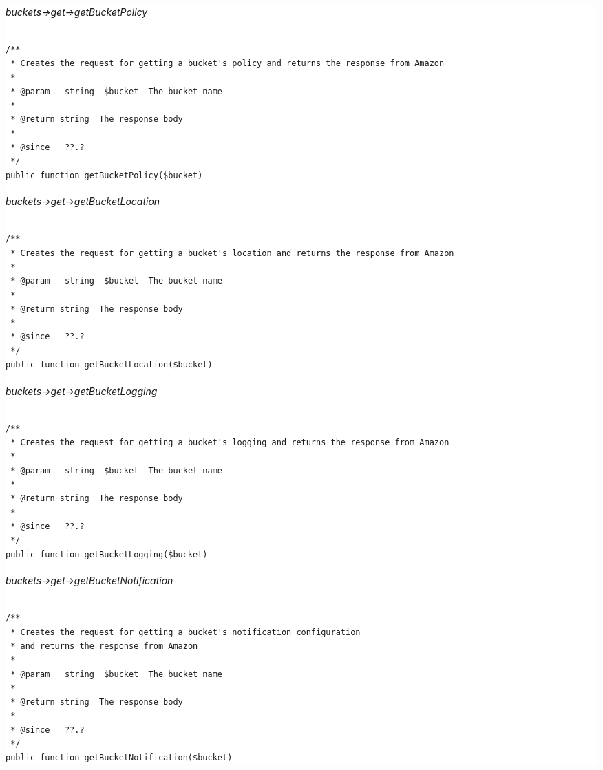 ###### buckets->get->getBucketPolicy

	/**
	 * Creates the request for getting a bucket's policy and returns the response from Amazon
	 *
	 * @param   string  $bucket  The bucket name
	 *
	 * @return string  The response body
	 *
	 * @since   ??.?
	 */
	public function getBucketPolicy($bucket)


###### buckets->get->getBucketLocation

	/**
	 * Creates the request for getting a bucket's location and returns the response from Amazon
	 *
	 * @param   string  $bucket  The bucket name
	 *
	 * @return string  The response body
	 *
	 * @since   ??.?
	 */
	public function getBucketLocation($bucket)

###### buckets->get->getBucketLogging

	/**
	 * Creates the request for getting a bucket's logging and returns the response from Amazon
	 *
	 * @param   string  $bucket  The bucket name
	 *
	 * @return string  The response body
	 *
	 * @since   ??.?
	 */
	public function getBucketLogging($bucket)

###### buckets->get->getBucketNotification

	/**
	 * Creates the request for getting a bucket's notification configuration
	 * and returns the response from Amazon
	 *
	 * @param   string  $bucket  The bucket name
	 *
	 * @return string  The response body
	 *
	 * @since   ??.?
	 */
	public function getBucketNotification($bucket)
